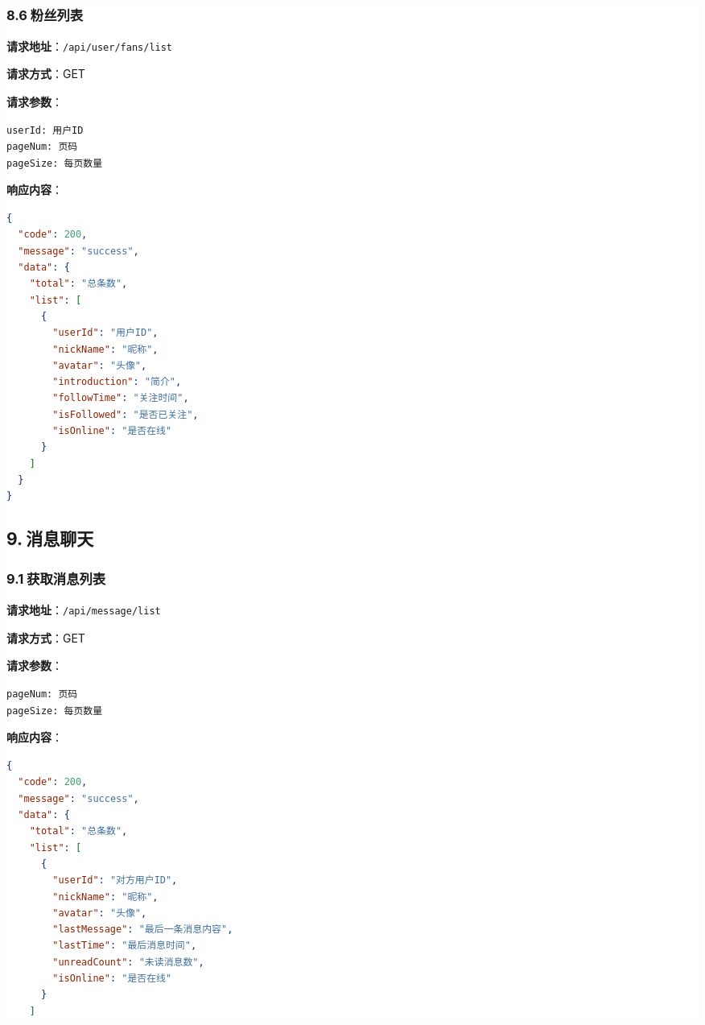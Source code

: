 ### 8.6 粉丝列表

**请求地址**：`/api/user/fans/list`

**请求方式**：GET

**请求参数**：
```
userId: 用户ID
pageNum: 页码
pageSize: 每页数量
```

**响应内容**：
```json
{
  "code": 200,
  "message": "success",
  "data": {
    "total": "总条数",
    "list": [
      {
        "userId": "用户ID",
        "nickName": "昵称",
        "avatar": "头像",
        "introduction": "简介",
        "followTime": "关注时间",
        "isFollowed": "是否已关注",
        "isOnline": "是否在线"
      }
    ]
  }
}
```

## 9. 消息聊天

### 9.1 获取消息列表

**请求地址**：`/api/message/list`

**请求方式**：GET

**请求参数**：
```
pageNum: 页码
pageSize: 每页数量
```

**响应内容**：
```json
{
  "code": 200,
  "message": "success",
  "data": {
    "total": "总条数",
    "list": [
      {
        "userId": "对方用户ID",
        "nickName": "昵称",
        "avatar": "头像",
        "lastMessage": "最后一条消息内容",
        "lastTime": "最后消息时间",
        "unreadCount": "未读消息数",
        "isOnline": "是否在线"
      }
    ]
```